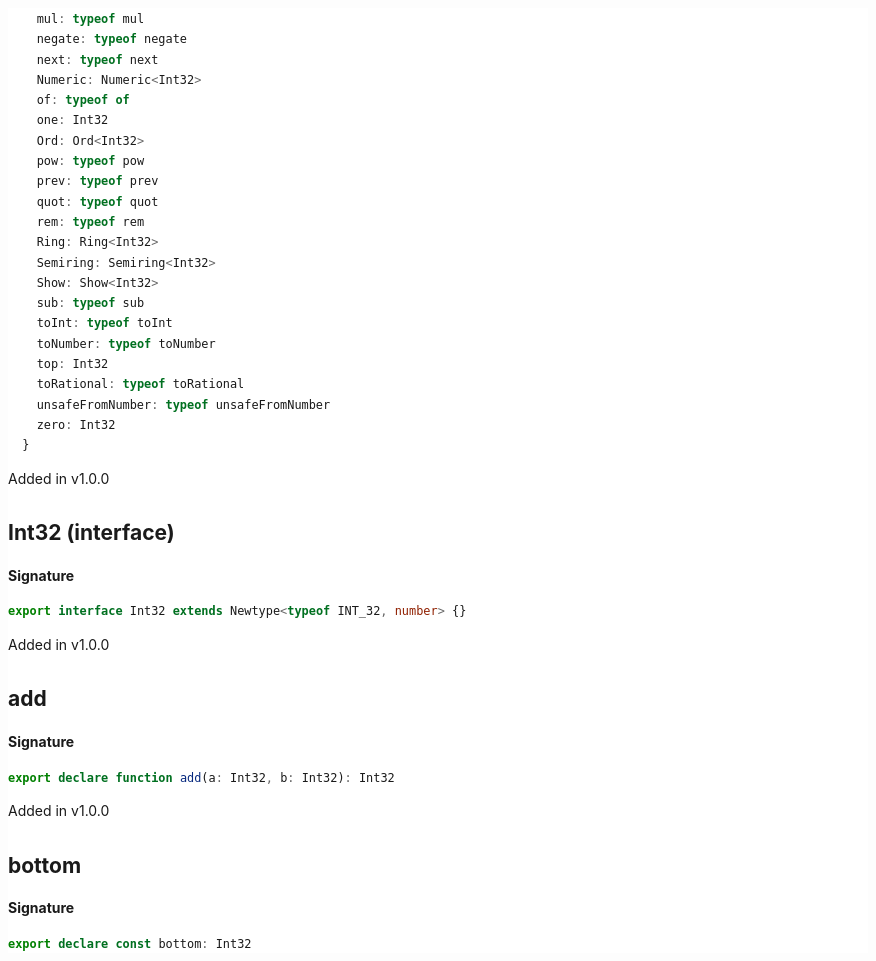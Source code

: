 ```ts
    mul: typeof mul
    negate: typeof negate
    next: typeof next
    Numeric: Numeric<Int32>
    of: typeof of
    one: Int32
    Ord: Ord<Int32>
    pow: typeof pow
    prev: typeof prev
    quot: typeof quot
    rem: typeof rem
    Ring: Ring<Int32>
    Semiring: Semiring<Int32>
    Show: Show<Int32>
    sub: typeof sub
    toInt: typeof toInt
    toNumber: typeof toNumber
    top: Int32
    toRational: typeof toRational
    unsafeFromNumber: typeof unsafeFromNumber
    zero: Int32
  }
```

Added in v1.0.0

## Int32 (interface)

**Signature**

```ts
export interface Int32 extends Newtype<typeof INT_32, number> {}
```

Added in v1.0.0

## add

**Signature**

```ts
export declare function add(a: Int32, b: Int32): Int32
```

Added in v1.0.0

## bottom

**Signature**

```ts
export declare const bottom: Int32
```
